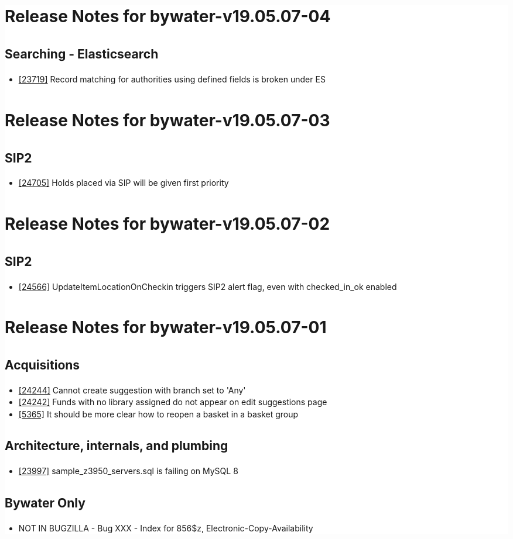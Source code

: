 
# Release Notes for bywater-v19.05.07-04

## Searching - Elasticsearch

- [[23719]](http://bugs.koha-community.org/bugzilla3/show_bug.cgi?id=23719) Record matching for authorities using defined fields is broken under ES



# Release Notes for bywater-v19.05.07-03

## SIP2

- [[24705]](http://bugs.koha-community.org/bugzilla3/show_bug.cgi?id=24705) Holds placed via SIP will be given first priority



# Release Notes for bywater-v19.05.07-02

## SIP2

- [[24566]](http://bugs.koha-community.org/bugzilla3/show_bug.cgi?id=24566) UpdateItemLocationOnCheckin triggers SIP2 alert flag, even with checked_in_ok enabled



# Release Notes for bywater-v19.05.07-01

## Acquisitions

- [[24244]](http://bugs.koha-community.org/bugzilla3/show_bug.cgi?id=24244) Cannot create suggestion with branch set to 'Any'
- [[24242]](http://bugs.koha-community.org/bugzilla3/show_bug.cgi?id=24242) Funds with no library assigned do not appear on edit suggestions page
- [[5365]](http://bugs.koha-community.org/bugzilla3/show_bug.cgi?id=5365) It should be more clear how to reopen a basket in a basket group

## Architecture, internals, and plumbing

- [[23997]](http://bugs.koha-community.org/bugzilla3/show_bug.cgi?id=23997) sample_z3950_servers.sql is failing on MySQL 8

## Bywater Only

- NOT IN BUGZILLA - Bug XXX - Index for 856$z, Electronic-Copy-Availability
